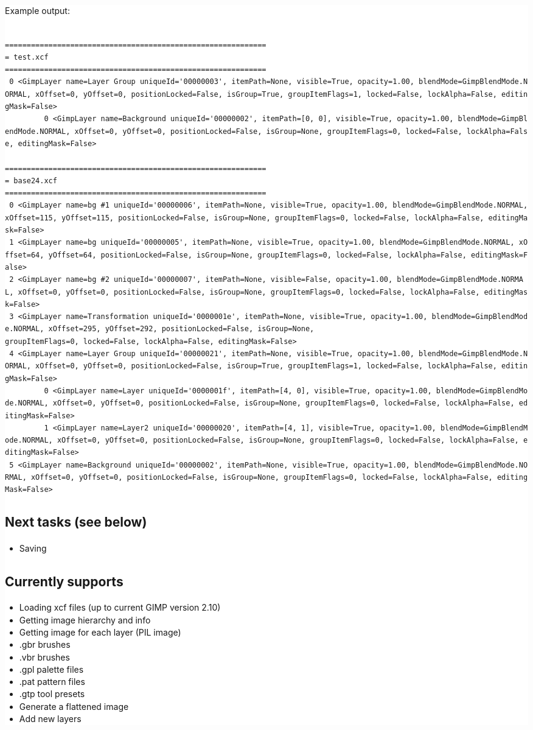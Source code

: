 Example output:

```none

============================================================
= test.xcf
============================================================
 0 <GimpLayer name=Layer Group uniqueId='00000003', itemPath=None, visible=True, opacity=1.00, blendMode=GimpBlendMode.NORMAL, xOffset=0, yOffset=0, positionLocked=False, isGroup=True, groupItemFlags=1, locked=False, lockAlpha=False, editingMask=False>
         0 <GimpLayer name=Background uniqueId='00000002', itemPath=[0, 0], visible=True, opacity=1.00, blendMode=GimpBlendMode.NORMAL, xOffset=0, yOffset=0, positionLocked=False, isGroup=None, groupItemFlags=0, locked=False, lockAlpha=False, editingMask=False>

============================================================
= base24.xcf
============================================================
 0 <GimpLayer name=bg #1 uniqueId='00000006', itemPath=None, visible=True, opacity=1.00, blendMode=GimpBlendMode.NORMAL, xOffset=115, yOffset=115, positionLocked=False, isGroup=None, groupItemFlags=0, locked=False, lockAlpha=False, editingMask=False>
 1 <GimpLayer name=bg uniqueId='00000005', itemPath=None, visible=True, opacity=1.00, blendMode=GimpBlendMode.NORMAL, xOffset=64, yOffset=64, positionLocked=False, isGroup=None, groupItemFlags=0, locked=False, lockAlpha=False, editingMask=False>
 2 <GimpLayer name=bg #2 uniqueId='00000007', itemPath=None, visible=False, opacity=1.00, blendMode=GimpBlendMode.NORMAL, xOffset=0, yOffset=0, positionLocked=False, isGroup=None, groupItemFlags=0, locked=False, lockAlpha=False, editingMask=False>
 3 <GimpLayer name=Transformation uniqueId='0000001e', itemPath=None, visible=True, opacity=1.00, blendMode=GimpBlendMode.NORMAL, xOffset=295, yOffset=292, positionLocked=False, isGroup=None,
groupItemFlags=0, locked=False, lockAlpha=False, editingMask=False>
 4 <GimpLayer name=Layer Group uniqueId='00000021', itemPath=None, visible=True, opacity=1.00, blendMode=GimpBlendMode.NORMAL, xOffset=0, yOffset=0, positionLocked=False, isGroup=True, groupItemFlags=1, locked=False, lockAlpha=False, editingMask=False>
         0 <GimpLayer name=Layer uniqueId='0000001f', itemPath=[4, 0], visible=True, opacity=1.00, blendMode=GimpBlendMode.NORMAL, xOffset=0, yOffset=0, positionLocked=False, isGroup=None, groupItemFlags=0, locked=False, lockAlpha=False, editingMask=False>
         1 <GimpLayer name=Layer2 uniqueId='00000020', itemPath=[4, 1], visible=True, opacity=1.00, blendMode=GimpBlendMode.NORMAL, xOffset=0, yOffset=0, positionLocked=False, isGroup=None, groupItemFlags=0, locked=False, lockAlpha=False, editingMask=False>
 5 <GimpLayer name=Background uniqueId='00000002', itemPath=None, visible=True, opacity=1.00, blendMode=GimpBlendMode.NORMAL, xOffset=0, yOffset=0, positionLocked=False, isGroup=None, groupItemFlags=0, locked=False, lockAlpha=False, editingMask=False>
```

## Next tasks (see below)

- Saving

## Currently supports

- Loading xcf files (up to current GIMP version 2.10)
- Getting image hierarchy and info
- Getting image for each layer (PIL image)
- .gbr brushes
- .vbr brushes
- .gpl palette files
- .pat pattern files
- .gtp tool presets
- Generate a flattened image
- Add new layers
